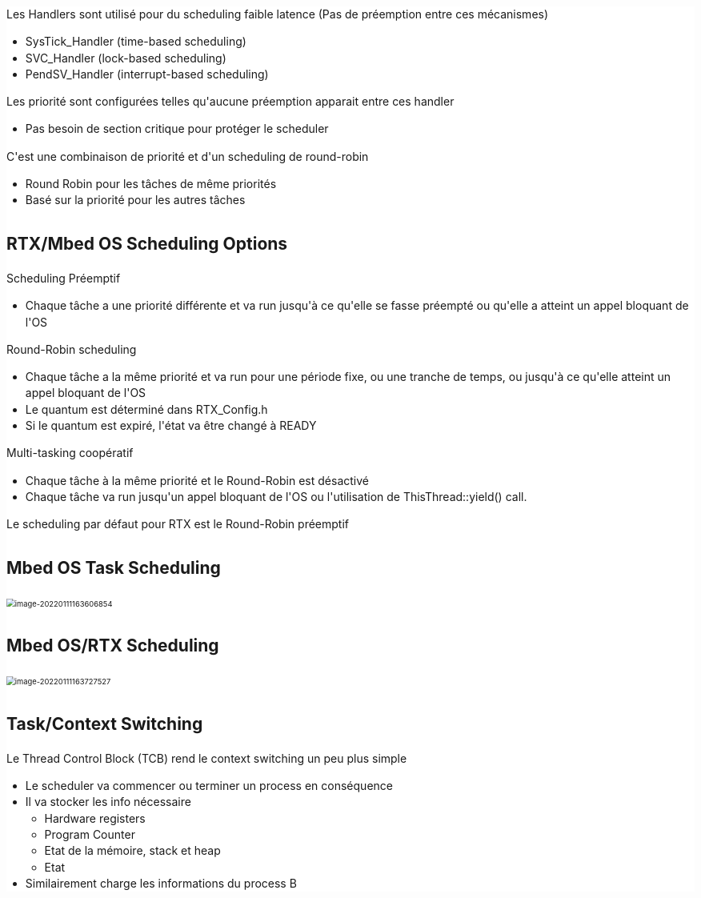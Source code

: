 Les Handlers sont utilisé pour du scheduling faible latence (Pas de préemption entre ces mécanismes)

- SysTick_Handler (time-based scheduling)
- SVC_Handler (lock-based scheduling)
- PendSV_Handler (interrupt-based scheduling)

Les priorité sont configurées telles qu'aucune préemption apparait entre ces handler

- Pas besoin de section critique pour protéger le scheduler

C'est une combinaison de priorité et d'un scheduling de round-robin

- Round Robin pour les tâches de même priorités
- Basé sur la priorité pour les autres tâches

## RTX/Mbed OS Scheduling Options

Scheduling Préemptif

- Chaque tâche a une priorité différente et va run jusqu'à ce qu'elle se fasse préempté ou qu'elle a atteint un appel bloquant de l'OS

Round-Robin scheduling

- Chaque tâche a la même priorité et va run pour une période fixe, ou une tranche de temps, ou jusqu'à ce qu'elle atteint un appel bloquant de l'OS
- Le quantum est déterminé dans RTX_Config.h
- Si le quantum est expiré, l'état va être changé à READY

Multi-tasking coopératif

- Chaque tâche à la même priorité et le Round-Robin est désactivé
- Chaque tâche va run jusqu'un appel bloquant de l'OS ou l'utilisation de ThisThread::yield() call.

Le scheduling par défaut pour RTX est le Round-Robin préemptif

## Mbed OS Task Scheduling

<img src="C:\Users\julie\AppData\Roaming\Typora\typora-user-images\image-20220111163606854.png" alt="image-20220111163606854" style="zoom:67%;" />

## Mbed OS/RTX Scheduling

<img src="C:\Users\julie\AppData\Roaming\Typora\typora-user-images\image-20220111163727527.png" alt="image-20220111163727527" style="zoom:67%;" />

## Task/Context Switching

Le Thread Control Block (TCB) rend le context switching un peu plus simple

- Le scheduler va commencer ou terminer un process en conséquence
- Il va stocker les info nécessaire
  - Hardware registers
  - Program Counter
  - Etat de la mémoire, stack et heap
  - Etat
- Similairement charge les informations du process B
